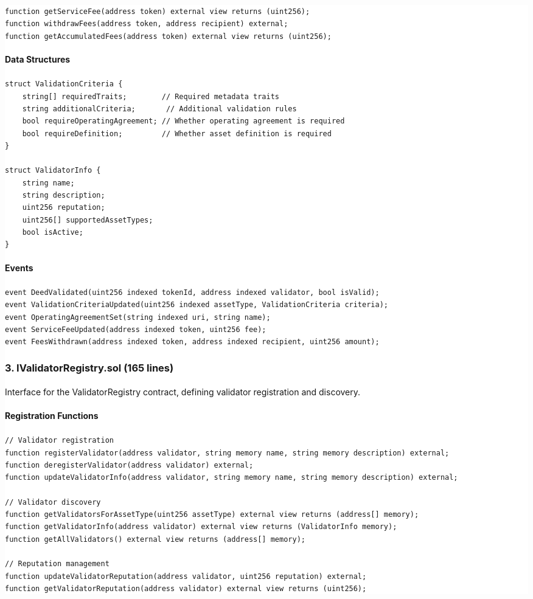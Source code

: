 ```solidity
function getServiceFee(address token) external view returns (uint256);
function withdrawFees(address token, address recipient) external;
function getAccumulatedFees(address token) external view returns (uint256);
```

#### Data Structures

```solidity
struct ValidationCriteria {
    string[] requiredTraits;        // Required metadata traits
    string additionalCriteria;       // Additional validation rules
    bool requireOperatingAgreement; // Whether operating agreement is required
    bool requireDefinition;         // Whether asset definition is required
}

struct ValidatorInfo {
    string name;
    string description;
    uint256 reputation;
    uint256[] supportedAssetTypes;
    bool isActive;
}
```

#### Events

```solidity
event DeedValidated(uint256 indexed tokenId, address indexed validator, bool isValid);
event ValidationCriteriaUpdated(uint256 indexed assetType, ValidationCriteria criteria);
event OperatingAgreementSet(string indexed uri, string name);
event ServiceFeeUpdated(address indexed token, uint256 fee);
event FeesWithdrawn(address indexed token, address indexed recipient, uint256 amount);
```

### 3. IValidatorRegistry.sol (165 lines)

Interface for the ValidatorRegistry contract, defining validator registration and discovery.

#### Registration Functions

```solidity
// Validator registration
function registerValidator(address validator, string memory name, string memory description) external;
function deregisterValidator(address validator) external;
function updateValidatorInfo(address validator, string memory name, string memory description) external;

// Validator discovery
function getValidatorsForAssetType(uint256 assetType) external view returns (address[] memory);
function getValidatorInfo(address validator) external view returns (ValidatorInfo memory);
function getAllValidators() external view returns (address[] memory);

// Reputation management
function updateValidatorReputation(address validator, uint256 reputation) external;
function getValidatorReputation(address validator) external view returns (uint256);
```
